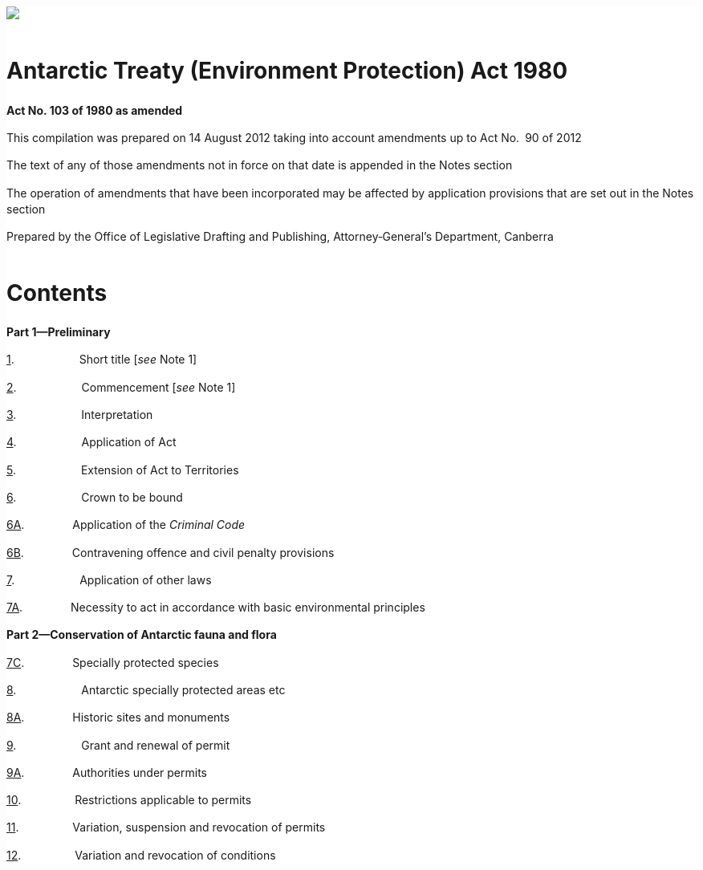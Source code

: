 ![](http://www.comlaw.gov.au/Details/C2012C00640/Html/7483e3df-8a79-40b2-bdd4-4d7cd300ee90_files/image001.gif)

# Antarctic Treaty (Environment Protection) Act 1980

**Act No. 103 of 1980 as amended**

This compilation was prepared on 14 August 2012
 taking into account amendments up to Act No. 90 of 2012

The text of any of those amendments not in force 
 on that date is appended in the Notes section

The operation of amendments that have been incorporated may be 
 affected by application provisions that are set out in the Notes section

Prepared by the Office of Legislative Drafting and Publishing,
 Attorney‑General’s Department, Canberra

# Contents

**Part 1—Preliminary**

[1](#1).            Short title [_see_ Note 1]

[2](#2).            Commencement [_see_ Note 1]

[3](#3).            Interpretation

[4](#4).            Application of Act

[5](#5).            Extension of Act to Territories

[6](#6).            Crown to be bound

[6A](#6A).         Application of the _Criminal Code_

[6B](#6B).         Contravening offence and civil penalty provisions

[7](#7).            Application of other laws

[7A](#7A).         Necessity to act in accordance with basic environmental principles

**Part 2—Conservation of Antarctic fauna and flora**

[7C](#7C).         Specially protected species

[8](#8).            Antarctic specially protected areas etc 

[8A](#8A).         Historic sites and monuments

[9](#9).            Grant and renewal of permit

[9A](#9A).         Authorities under permits

[10](#10).          Restrictions applicable to permits

[11](#11).          Variation, suspension and revocation of permits

[12](#12).          Variation and revocation of conditions
